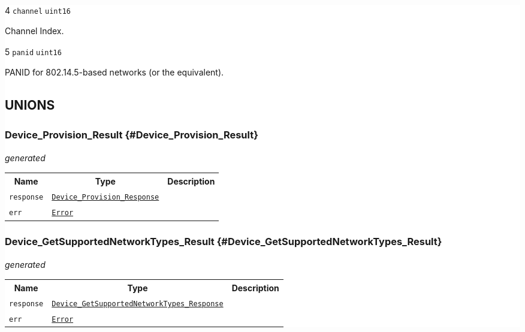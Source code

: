 </td>
        </tr><tr>
            <td>4</td>
            <td><code>channel</code></td>
            <td>
                <code>uint16</code>
            </td>
            <td><p>Channel Index.</p>
</td>
        </tr><tr>
            <td>5</td>
            <td><code>panid</code></td>
            <td>
                <code>uint16</code>
            </td>
            <td><p>PANID for 802.14.5-based networks (or the equivalent).</p>
</td>
        </tr></table>



## **UNIONS**

### Device_Provision_Result {#Device_Provision_Result}
*generated*


<table>
    <tr><th>Name</th><th>Type</th><th>Description</th></tr><tr>
            <td><code>response</code></td>
            <td>
                <code><a class='link' href='#Device_Provision_Response'>Device_Provision_Response</a></code>
            </td>
            <td></td>
        </tr><tr>
            <td><code>err</code></td>
            <td>
                <code><a class='link' href='#Error'>Error</a></code>
            </td>
            <td></td>
        </tr></table>

### Device_GetSupportedNetworkTypes_Result {#Device_GetSupportedNetworkTypes_Result}
*generated*


<table>
    <tr><th>Name</th><th>Type</th><th>Description</th></tr><tr>
            <td><code>response</code></td>
            <td>
                <code><a class='link' href='#Device_GetSupportedNetworkTypes_Response'>Device_GetSupportedNetworkTypes_Response</a></code>
            </td>
            <td></td>
        </tr><tr>
            <td><code>err</code></td>
            <td>
                <code><a class='link' href='#Error'>Error</a></code>
            </td>
            <td></td>
        </tr></table>
